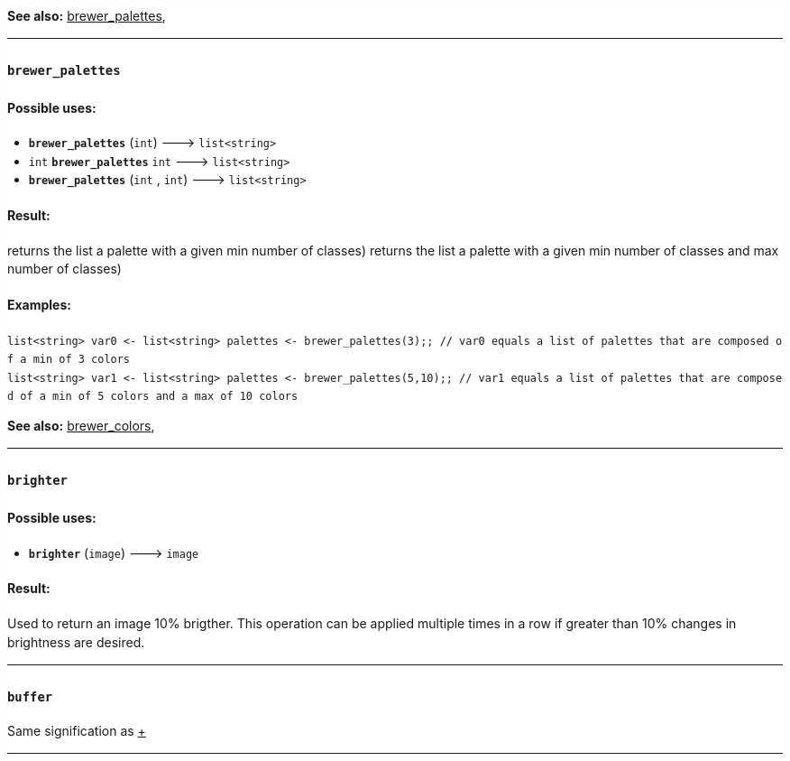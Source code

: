 

**See also:** [brewer_palettes](OperatorsBC#brewer_palettes), 
    	
----





### `brewer_palettes`

#### Possible uses: 
  * **`brewer_palettes`** (`int`) --->  `list<string>`
  * `int` **`brewer_palettes`** `int` --->  `list<string>`
  * **`brewer_palettes`** (`int` , `int`) --->  `list<string>` 

#### Result: 
returns the list a palette with a given min number of classes)
returns the list a palette with a given min number of classes and max number of classes)

#### Examples: 
``` 
list<string> var0 <- list<string> palettes <- brewer_palettes(3);; // var0 equals a list of palettes that are composed of a min of 3 colors 
list<string> var1 <- list<string> palettes <- brewer_palettes(5,10);; // var1 equals a list of palettes that are composed of a min of 5 colors and a max of 10 colors
```
      


**See also:** [brewer_colors](OperatorsBC#brewer_colors), 
    	
----





### `brighter`

#### Possible uses: 
  * **`brighter`** (`image`) --->  `image` 

#### Result: 
Used to return an image 10% brigther. This operation can be applied multiple times in a row if greater than 10% changes in brightness are desired.
    	
----





### `buffer`
   Same signification as [+](OperatorsAA#+)
    	
----


